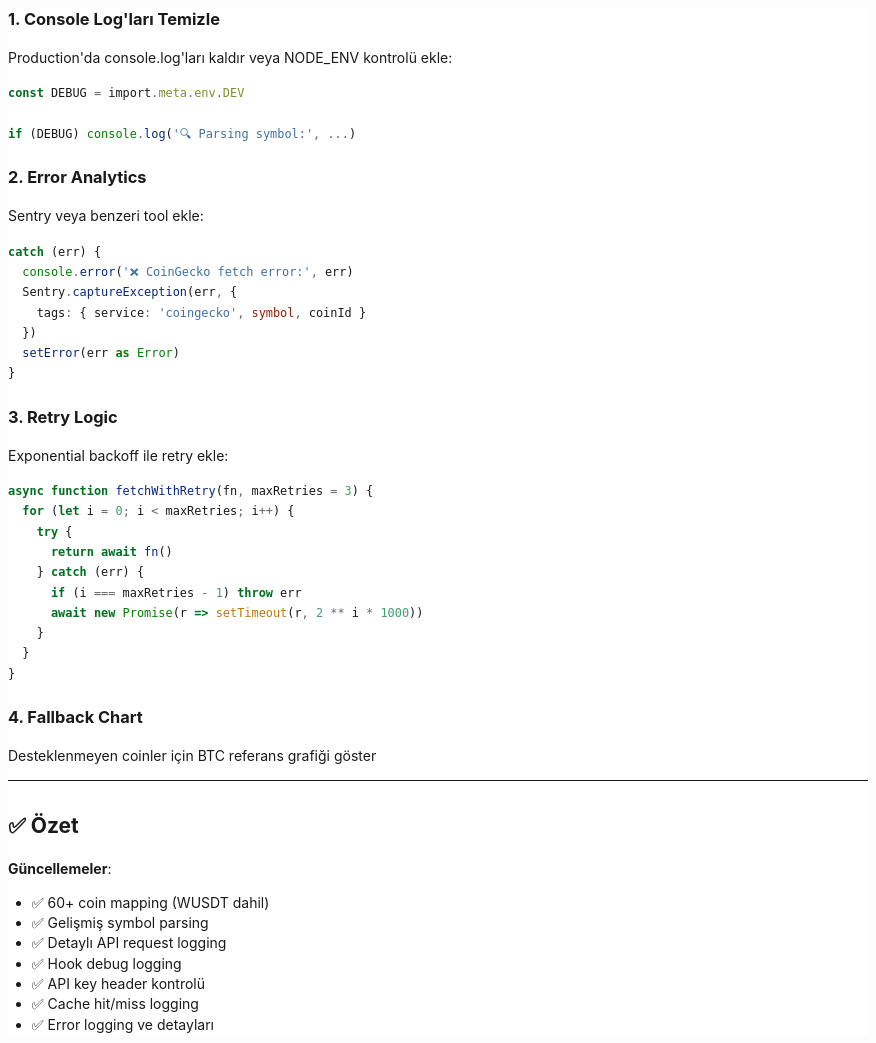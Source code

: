 ### 1. Console Log'ları Temizle
Production'da console.log'ları kaldır veya NODE_ENV kontrolü ekle:

```typescript
const DEBUG = import.meta.env.DEV

if (DEBUG) console.log('🔍 Parsing symbol:', ...)
```

### 2. Error Analytics
Sentry veya benzeri tool ekle:

```typescript
catch (err) {
  console.error('❌ CoinGecko fetch error:', err)
  Sentry.captureException(err, {
    tags: { service: 'coingecko', symbol, coinId }
  })
  setError(err as Error)
}
```

### 3. Retry Logic
Exponential backoff ile retry ekle:

```typescript
async function fetchWithRetry(fn, maxRetries = 3) {
  for (let i = 0; i < maxRetries; i++) {
    try {
      return await fn()
    } catch (err) {
      if (i === maxRetries - 1) throw err
      await new Promise(r => setTimeout(r, 2 ** i * 1000))
    }
  }
}
```

### 4. Fallback Chart
Desteklenmeyen coinler için BTC referans grafiği göster

---

## ✅ Özet

**Güncellemeler**:
- ✅ 60+ coin mapping (WUSDT dahil)
- ✅ Gelişmiş symbol parsing
- ✅ Detaylı API request logging
- ✅ Hook debug logging
- ✅ API key header kontrolü
- ✅ Cache hit/miss logging
- ✅ Error logging ve detayları
